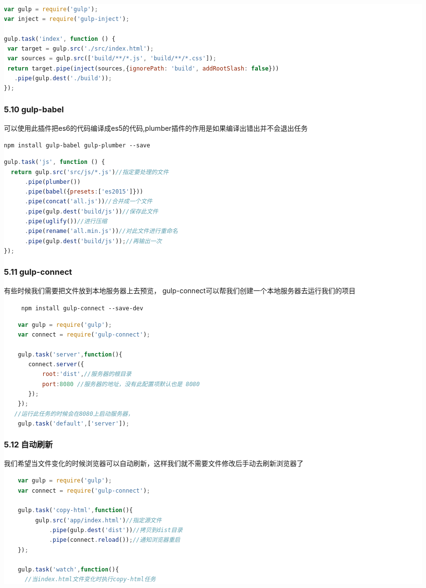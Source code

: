 ```javascript
 var gulp = require('gulp');
var inject = require('gulp-inject');

gulp.task('index', function () {
  var target = gulp.src('./src/index.html');
  var sources = gulp.src(['build/**/*.js', 'build/**/*.css']);
  return target.pipe(inject(sources,{ignorePath: 'build', addRootSlash: false}))
    .pipe(gulp.dest('./build'));
});
 ```

 ### 5.10  gulp-babel
  可以使用此插件把es6的代码编译成es5的代码,plumber插件的作用是如果编译出错出并不会退出任务
  ```
  npm install gulp-babel gulp-plumber --save
  ```

  ```javascript
  gulp.task('js', function () {
    return gulp.src('src/js/*.js')//指定要处理的文件
        .pipe(plumber())
        .pipe(babel({presets:['es2015']}))
        .pipe(concat('all.js'))//合并成一个文件
        .pipe(gulp.dest('build/js'))//保存此文件
        .pipe(uglify())//进行压缩
        .pipe(rename('all.min.js'))//对此文件进行重命名
        .pipe(gulp.dest('build/js'));//再输出一次
});
  ```

### 5.11 gulp-connect
有些时候我们需要把文件放到本地服务器上去预览，
gulp-connect可以帮我们创建一个本地服务器去运行我们的项目
```
     npm install gulp-connect --save-dev
```
```javascript
    var gulp = require('gulp');
    var connect = require('gulp-connect');

    gulp.task('server',function(){
       connect.server({
           root:'dist',//服务器的根目录
           port:8080 //服务器的地址，没有此配置项默认也是 8080
       });
    });
   //运行此任务的时候会在8080上启动服务器，
    gulp.task('default',['server']);
```

### 5.12 自动刷新
我们希望当文件变化的时候浏览器可以自动刷新，这样我们就不需要文件修改后手动去刷新浏览器了
```javascript
    var gulp = require('gulp');
    var connect = require('gulp-connect');

    gulp.task('copy-html',function(){
         gulp.src('app/index.html')//指定源文件
             .pipe(gulp.dest('dist'))//拷贝到dist目录
             .pipe(connect.reload());//通知浏览器重启
    });

    gulp.task('watch',function(){
      //当index.html文件变化时执行copy-html任务
```